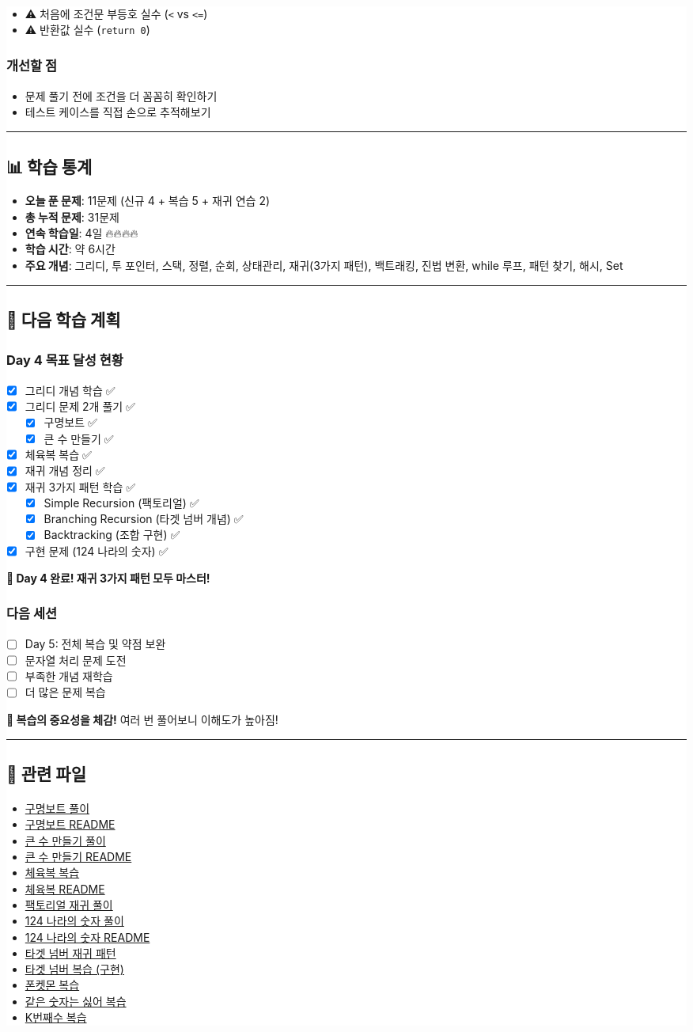 - ⚠️ 처음에 조건문 부등호 실수 (`<` vs `<=`)
- ⚠️ 반환값 실수 (`return 0`)

### 개선할 점

- 문제 풀기 전에 조건을 더 꼼꼼히 확인하기
- 테스트 케이스를 직접 손으로 추적해보기

---

## 📊 학습 통계

- **오늘 푼 문제**: 11문제 (신규 4 + 복습 5 + 재귀 연습 2)
- **총 누적 문제**: 31문제
- **연속 학습일**: 4일 🔥🔥🔥🔥
- **학습 시간**: 약 6시간
- **주요 개념**: 그리디, 투 포인터, 스택, 정렬, 순회, 상태관리, 재귀(3가지 패턴), 백트래킹, 진법 변환, while 루프, 패턴 찾기, 해시, Set

---

## 🎯 다음 학습 계획

### Day 4 목표 달성 현황

- [x] 그리디 개념 학습 ✅
- [x] 그리디 문제 2개 풀기 ✅
  - [x] 구명보트 ✅
  - [x] 큰 수 만들기 ✅
- [x] 체육복 복습 ✅
- [x] 재귀 개념 정리 ✅
- [x] 재귀 3가지 패턴 학습 ✅
  - [x] Simple Recursion (팩토리얼) ✅
  - [x] Branching Recursion (타겟 넘버 개념) ✅
  - [x] Backtracking (조합 구현) ✅
- [x] 구현 문제 (124 나라의 숫자) ✅

**🎉 Day 4 완료! 재귀 3가지 패턴 모두 마스터!**

### 다음 세션

- [ ] Day 5: 전체 복습 및 약점 보완
- [ ] 문자열 처리 문제 도전
- [ ] 부족한 개념 재학습
- [ ] 더 많은 문제 복습

**🎯 복습의 중요성을 체감!** 여러 번 풀어보니 이해도가 높아짐!

---

## 🔗 관련 파일

- [구명보트 풀이](../programmers/lv2_구명보트/solution.ts)
- [구명보트 README](../programmers/lv2_구명보트/README.md)
- [큰 수 만들기 풀이](../programmers/lv2_큰_수_만들기/solution.ts)
- [큰 수 만들기 README](../programmers/lv2_큰_수_만들기/README.md)
- [체육복 복습](../programmers/lv1_체육복/복습.ts)
- [체육복 README](../programmers/lv1_체육복/README.md)
- [팩토리얼 재귀 풀이](../programmers/lv0_팩토리얼/복습_재귀.ts)
- [124 나라의 숫자 풀이](../programmers/lv2_124_나라의_숫자/solution.ts)
- [124 나라의 숫자 README](../programmers/lv2_124_나라의_숫자/README.md)
- [타겟 넘버 재귀 패턴](../programmers/lv2_타겟_넘버/복습2_재귀패턴.ts)
- [타겟 넘버 복습 (구현)](../programmers/lv2_타겟_넘버/복습3.ts)
- [폰켓몬 복습](../programmers/lv1_폰켓몬/복습.ts)
- [같은 숫자는 싫어 복습](../programmers/lv1_같은_숫자는_싫어/복습.ts)
- [K번째수 복습](../programmers/lv1_k번째수/복습.ts)